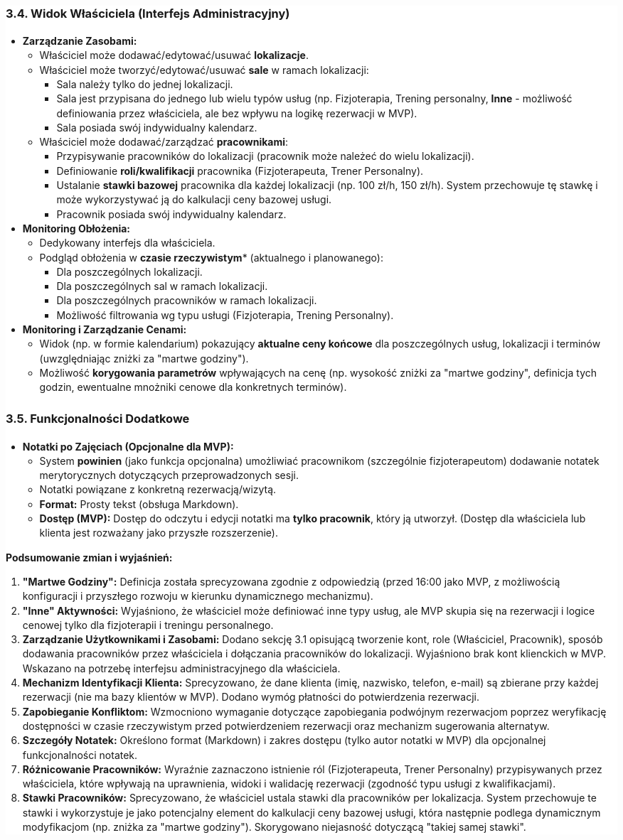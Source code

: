 ### 3.4. Widok Właściciela (Interfejs Administracyjny)

- **Zarządzanie Zasobami:**
    - Właściciel może dodawać/edytować/usuwać **lokalizacje**.
    - Właściciel może tworzyć/edytować/usuwać **sale** w ramach lokalizacji:
        - Sala należy tylko do jednej lokalizacji.
        - Sala jest przypisana do jednego lub wielu typów usług (np. Fizjoterapia, Trening personalny, **Inne** - możliwość definiowania przez właściciela, ale bez wpływu na logikę rezerwacji w MVP).
        - Sala posiada swój indywidualny kalendarz.
    - Właściciel może dodawać/zarządzać **pracownikami**:
        - Przypisywanie pracowników do lokalizacji (pracownik może należeć do wielu lokalizacji).
        - Definiowanie **roli/kwalifikacji** pracownika (Fizjoterapeuta, Trener Personalny).
        - Ustalanie **stawki bazowej** pracownika dla każdej lokalizacji (np. 100 zł/h, 150 zł/h). System przechowuje tę stawkę i może wykorzystywać ją do kalkulacji ceny bazowej usługi.
        - Pracownik posiada swój indywidualny kalendarz.
- **Monitoring Obłożenia:**
    - Dedykowany interfejs dla właściciela.
    - Podgląd obłożenia w **czasie rzeczywistym**\* (aktualnego i planowanego):
        - Dla poszczególnych lokalizacji.
        - Dla poszczególnych sal w ramach lokalizacji.
        - Dla poszczególnych pracowników w ramach lokalizacji.
        - Możliwość filtrowania wg typu usługi (Fizjoterapia, Trening Personalny).
- **Monitoring i Zarządzanie Cenami:**
    - Widok (np. w formie kalendarium) pokazujący **aktualne ceny końcowe** dla poszczególnych usług, lokalizacji i terminów (uwzględniając zniżki za "martwe godziny").
    - Możliwość **korygowania parametrów** wpływających na cenę (np. wysokość zniżki za "martwe godziny", definicja tych godzin, ewentualne mnożniki cenowe dla konkretnych terminów).

### 3.5. Funkcjonalności Dodatkowe

- **Notatki po Zajęciach (Opcjonalne dla MVP):**
    - System **powinien** (jako funkcja opcjonalna) umożliwiać pracownikom (szczególnie fizjoterapeutom) dodawanie notatek merytorycznych dotyczących przeprowadzonych sesji.
    - Notatki powiązane z konkretną rezerwacją/wizytą.
    - **Format:** Prosty tekst (obsługa Markdown).
    - **Dostęp (MVP):** Dostęp do odczytu i edycji notatki ma **tylko pracownik**, który ją utworzył. (Dostęp dla właściciela lub klienta jest rozważany jako przyszłe rozszerzenie).

**Podsumowanie zmian i wyjaśnień:**

1. **"Martwe Godziny":** Definicja została sprecyzowana zgodnie z odpowiedzią (przed 16:00 jako MVP, z możliwością konfiguracji i przyszłego rozwoju w kierunku dynamicznego mechanizmu).
2. **"Inne" Aktywności:** Wyjaśniono, że właściciel może definiować inne typy usług, ale MVP skupia się na rezerwacji i logice cenowej tylko dla fizjoterapii i treningu personalnego.
3. **Zarządzanie Użytkownikami i Zasobami:** Dodano sekcję 3.1 opisującą tworzenie kont, role (Właściciel, Pracownik), sposób dodawania pracowników przez właściciela i dołączania pracowników do lokalizacji. Wyjaśniono brak kont klienckich w MVP. Wskazano na potrzebę interfejsu administracyjnego dla właściciela.
4. **Mechanizm Identyfikacji Klienta:** Sprecyzowano, że dane klienta (imię, nazwisko, telefon, e-mail) są zbierane przy każdej rezerwacji (nie ma bazy klientów w MVP). Dodano wymóg płatności do potwierdzenia rezerwacji.
5. **Zapobieganie Konfliktom:** Wzmocniono wymaganie dotyczące zapobiegania podwójnym rezerwacjom poprzez weryfikację dostępności w czasie rzeczywistym przed potwierdzeniem rezerwacji oraz mechanizm sugerowania alternatyw.
6. **Szczegóły Notatek:** Określono format (Markdown) i zakres dostępu (tylko autor notatki w MVP) dla opcjonalnej funkcjonalności notatek.
7. **Różnicowanie Pracowników:** Wyraźnie zaznaczono istnienie ról (Fizjoterapeuta, Trener Personalny) przypisywanych przez właściciela, które wpływają na uprawnienia, widoki i walidację rezerwacji (zgodność typu usługi z kwalifikacjami).
8. **Stawki Pracowników:** Sprecyzowano, że właściciel ustala stawki dla pracowników per lokalizacja. System przechowuje te stawki i wykorzystuje je jako potencjalny element do kalkulacji ceny bazowej usługi, która następnie podlega dynamicznym modyfikacjom (np. zniżka za "martwe godziny"). Skorygowano niejasność dotyczącą "takiej samej stawki".